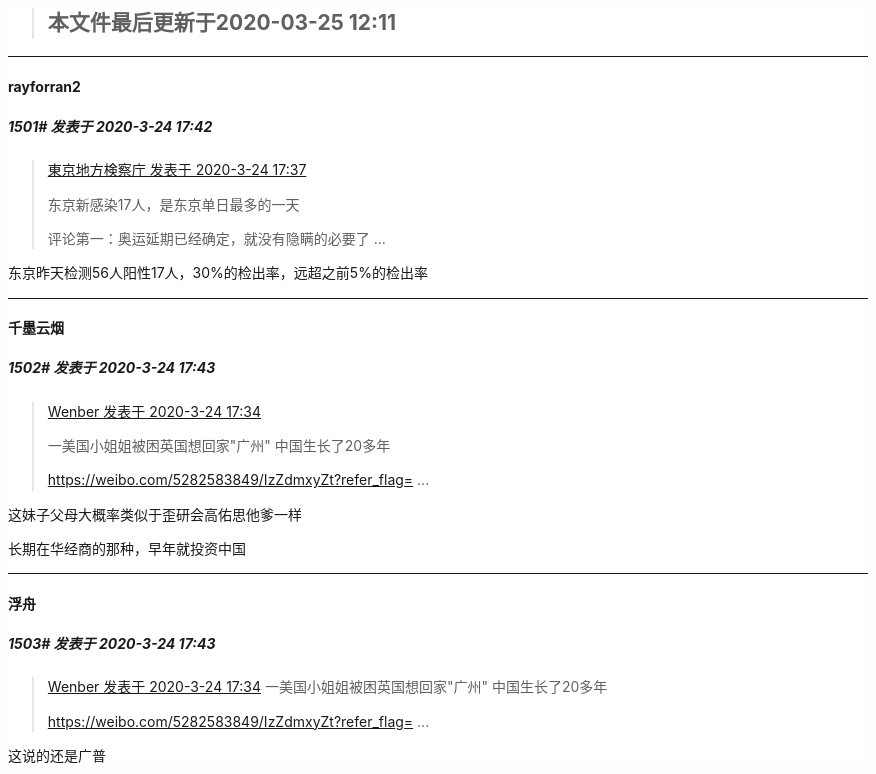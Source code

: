 > ## **本文件最后更新于2020-03-25 12:11** 



-----

####  rayforran2  
##### 1501#       发表于 2020-3-24 17:42



<blockquote><a href="httphttps://bbs.saraba1st.com/2b/forum.php?mod=redirect&amp;goto=findpost&amp;pid=46858029&amp;ptid=1920488" target="_blank">東京地方検察庁 发表于 2020-3-24 17:37</a>

东京新感染17人，是东京单日最多的一天


评论第一：奥运延期已经确定，就没有隐瞒的必要了 ...</blockquote>
东京昨天检测56人阳性17人，30%的检出率，远超之前5%的检出率







-----

####  千墨云烟  
##### 1502#       发表于 2020-3-24 17:43



<blockquote><a href="httphttps://bbs.saraba1st.com/2b/forum.php?mod=redirect&amp;goto=findpost&amp;pid=46857982&amp;ptid=1920488" target="_blank">Wenber 发表于 2020-3-24 17:34</a>

一美国小姐姐被困英国想回家"广州" 中国生长了20多年

https://weibo.com/5282583849/IzZdmxyZt?refer_flag= ...</blockquote>
这妹子父母大概率类似于歪研会高佑思他爹一样


长期在华经商的那种，早年就投资中国








-----

####  浮舟  
##### 1503#       发表于 2020-3-24 17:43



<blockquote><a href="httphttps://bbs.saraba1st.com/2b/forum.php?mod=redirect&amp;goto=findpost&amp;pid=46857982&amp;ptid=1920488" target="_blank">Wenber 发表于 2020-3-24 17:34</a>
一美国小姐姐被困英国想回家"广州" 中国生长了20多年

https://weibo.com/5282583849/IzZdmxyZt?refer_flag= ...</blockquote>
这说的还是广普 

